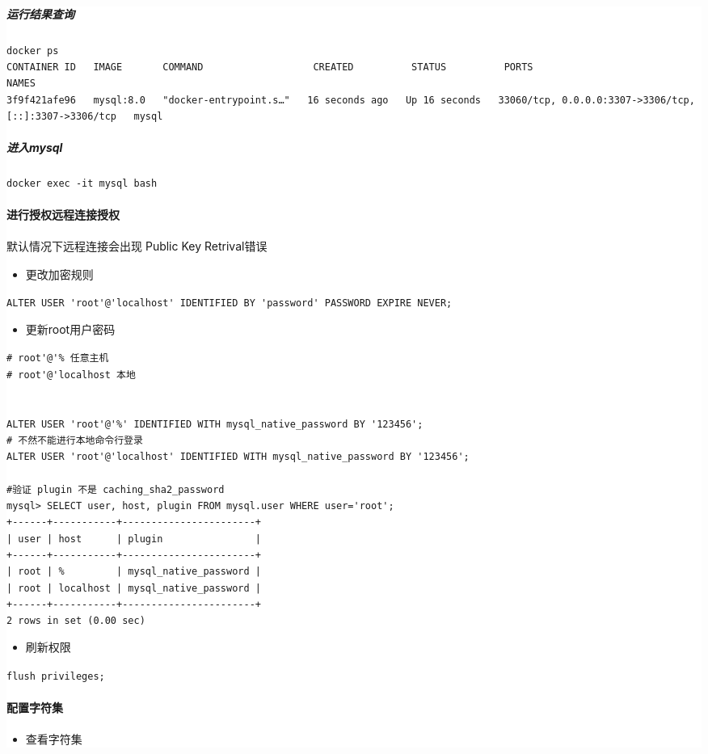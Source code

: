 ##### 运行结果查询

```shell
docker ps
CONTAINER ID   IMAGE       COMMAND                   CREATED          STATUS          PORTS                                                    NAMES
3f9f421afe96   mysql:8.0   "docker-entrypoint.s…"   16 seconds ago   Up 16 seconds   33060/tcp, 0.0.0.0:3307->3306/tcp, [::]:3307->3306/tcp   mysql
```

##### 进入mysql

```shell
docker exec -it mysql bash  
```

#### 进行授权远程连接授权

默认情况下远程连接会出现 Public Key Retrival错误

- 更改加密规则

```shell
ALTER USER 'root'@'localhost' IDENTIFIED BY 'password' PASSWORD EXPIRE NEVER;
```

- 更新root用户密码

```shell
# root'@'% 任意主机
# root'@'localhost 本地


ALTER USER 'root'@'%' IDENTIFIED WITH mysql_native_password BY '123456';
# 不然不能进行本地命令行登录
ALTER USER 'root'@'localhost' IDENTIFIED WITH mysql_native_password BY '123456';

#验证 plugin 不是 caching_sha2_password
mysql> SELECT user, host, plugin FROM mysql.user WHERE user='root';
+------+-----------+-----------------------+
| user | host      | plugin                |
+------+-----------+-----------------------+
| root | %         | mysql_native_password |
| root | localhost | mysql_native_password |
+------+-----------+-----------------------+
2 rows in set (0.00 sec)

```

- 刷新权限

```shell
flush privileges;
```

#### 配置字符集

- 查看字符集
